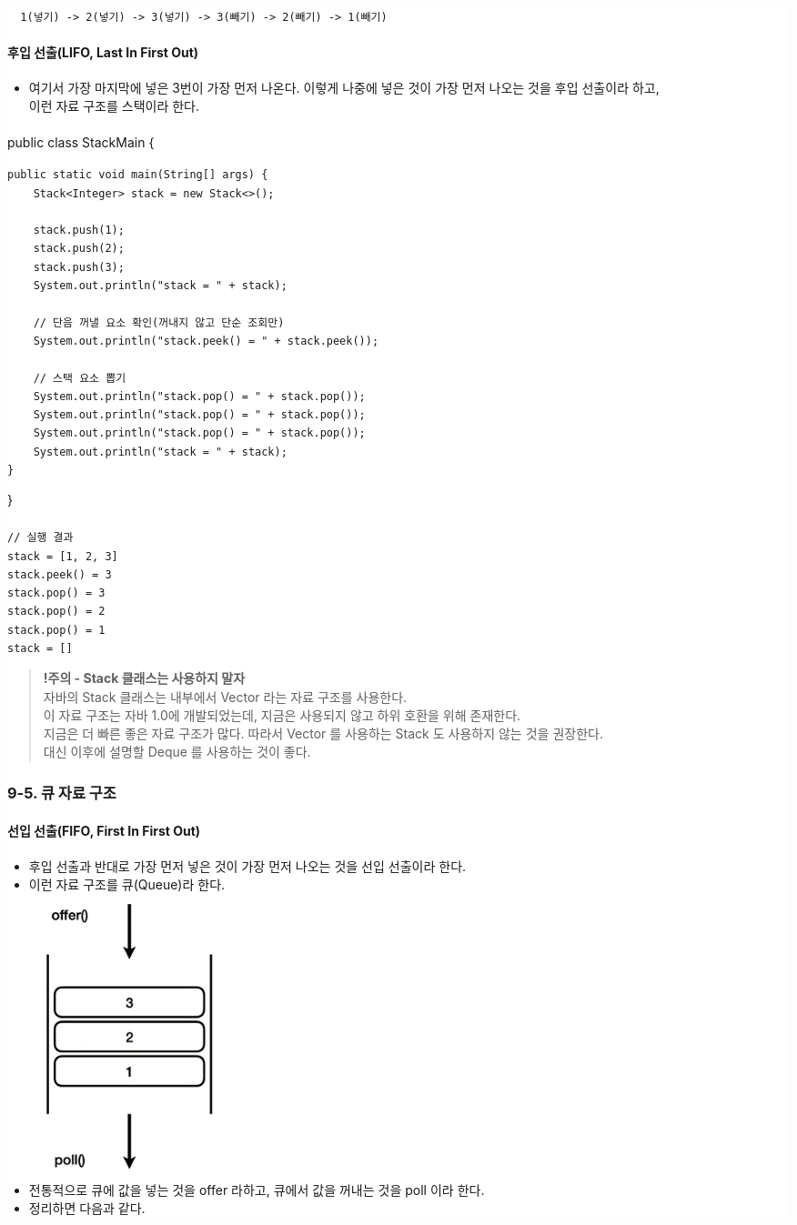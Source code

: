       1(넣기) -> 2(넣기) -> 3(넣기) -> 3(빼기) -> 2(빼기) -> 1(빼기)

#### 후입 선출(LIFO, Last In First Out)
- 여기서 가장 마지막에 넣은 3번이 가장 먼저 나온다. 이렇게 나중에 넣은 것이 가장 먼저 나오는 것을 후입 선출이라 하고,  
  이런 자료 구조를 스택이라 한다.

#### 
public class StackMain {

    public static void main(String[] args) {
        Stack<Integer> stack = new Stack<>();

        stack.push(1);
        stack.push(2);
        stack.push(3);
        System.out.println("stack = " + stack);

        // 단음 꺼낼 요소 확인(꺼내지 않고 단순 조회만)
        System.out.println("stack.peek() = " + stack.peek());

        // 스택 요소 뽑기
        System.out.println("stack.pop() = " + stack.pop());
        System.out.println("stack.pop() = " + stack.pop());
        System.out.println("stack.pop() = " + stack.pop());
        System.out.println("stack = " + stack);
    }
}
####
    // 실행 결과
    stack = [1, 2, 3]
    stack.peek() = 3
    stack.pop() = 3
    stack.pop() = 2
    stack.pop() = 1
    stack = []

> **!주의 - Stack 클래스는 사용하지 말자**  
> 자바의 Stack 클래스는 내부에서 Vector 라는 자료 구조를 사용한다.  
> 이 자료 구조는 자바 1.0에 개발되었는데, 지금은 사용되지 않고 하위 호환을 위해 존재한다.  
> 지금은 더 빠른 좋은 자료 구조가 많다. 따라서 Vector 를 사용하는 Stack 도 사용하지 않는 것을 권장한다.  
> 대신 이후에 설명할 Deque 를 사용하는 것이 좋다.


### 9-5. 큐 자료 구조
#### 선입 선출(FIFO, First In First Out)
- 후입 선출과 반대로 가장 먼저 넣은 것이 가장 먼저 나오는 것을 선입 선출이라 한다.  
- 이런 자료 구조를 큐(Queue)라 한다.  
  ![img_80.png](.img/img_80.png)
- 전통적으로 큐에 값을 넣는 것을 offer 라하고, 큐에서 값을 꺼내는 것을 poll 이라 한다.
- 정리하면 다음과 같다.
